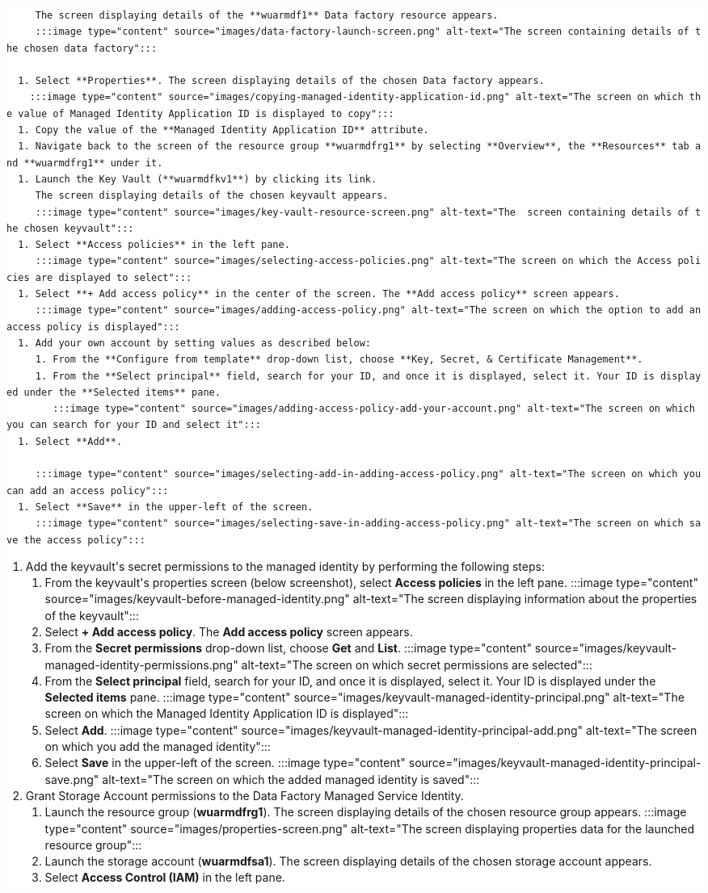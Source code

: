          The screen displaying details of the **wuarmdf1** Data factory resource appears.
         :::image type="content" source="images/data-factory-launch-screen.png" alt-text="The screen containing details of the chosen data factory":::

      1. Select **Properties**. The screen displaying details of the chosen Data factory appears.
        :::image type="content" source="images/copying-managed-identity-application-id.png" alt-text="The screen on which the value of Managed Identity Application ID is displayed to copy":::
      1. Copy the value of the **Managed Identity Application ID** attribute.
      1. Navigate back to the screen of the resource group **wuarmdfrg1** by selecting **Overview**, the **Resources** tab and **wuarmdfrg1** under it.
      1. Launch the Key Vault (**wuarmdfkv1**) by clicking its link.
         The screen displaying details of the chosen keyvault appears.
         :::image type="content" source="images/key-vault-resource-screen.png" alt-text="The  screen containing details of the chosen keyvault":::
      1. Select **Access policies** in the left pane.
         :::image type="content" source="images/selecting-access-policies.png" alt-text="The screen on which the Access policies are displayed to select":::
      1. Select **+ Add access policy** in the center of the screen. The **Add access policy** screen appears.
         :::image type="content" source="images/adding-access-policy.png" alt-text="The screen on which the option to add an access policy is displayed":::
      1. Add your own account by setting values as described below:
         1. From the **Configure from template** drop-down list, choose **Key, Secret, & Certificate Management**.
         1. From the **Select principal** field, search for your ID, and once it is displayed, select it. Your ID is displayed under the **Selected items** pane.
            :::image type="content" source="images/adding-access-policy-add-your-account.png" alt-text="The screen on which you can search for your ID and select it":::
      1. Select **Add**.
      
         :::image type="content" source="images/selecting-add-in-adding-access-policy.png" alt-text="The screen on which you can add an access policy":::
      1. Select **Save** in the upper-left of the screen.
         :::image type="content" source="images/selecting-save-in-adding-access-policy.png" alt-text="The screen on which save the access policy":::
1. Add the keyvault's secret permissions to the managed identity by performing the following steps:
     1. From the keyvault's properties screen (below screenshot), select **Access policies** in the left pane.
        :::image type="content" source="images/keyvault-before-managed-identity.png" alt-text="The screen displaying information about the properties of the keyvault":::
     1. Select **+ Add access policy**.
        The **Add access policy** screen appears.
     1. From the **Secret permissions** drop-down list, choose **Get** and **List**.
        :::image type="content" source="images/keyvault-managed-identity-permissions.png" alt-text="The screen on which secret permissions are selected":::
     1. From the **Select principal** field, search for your ID, and once it is displayed, select it. Your ID is displayed under the **Selected items** pane.
        :::image type="content" source="images/keyvault-managed-identity-principal.png" alt-text="The screen on which the Managed Identity Application ID is displayed":::
     1. Select **Add**.
        :::image type="content" source="images/keyvault-managed-identity-principal-add.png" alt-text="The screen on which you add the managed identity":::
     1. Select **Save** in the upper-left of the screen.
        :::image type="content" source="images/keyvault-managed-identity-principal-save.png" alt-text="The screen on which the added managed identity is saved":::
1. Grant Storage Account permissions to the Data Factory Managed Service Identity.
     1. Launch the resource group (**wuarmdfrg1**). The screen displaying details of the chosen resource group appears.
       :::image type="content" source="images/properties-screen.png" alt-text="The screen displaying properties data for the launched resource group":::
     1. Launch the storage account (**wuarmdfsa1**). The screen displaying details of the chosen storage account appears.
     1. Select **Access Control (IAM)** in the left pane.